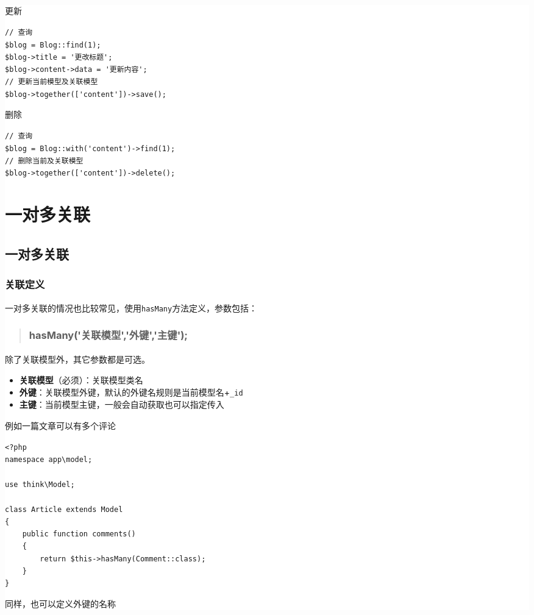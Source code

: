 更新

```
// 查询
$blog = Blog::find(1);
$blog->title = '更改标题';
$blog->content->data = '更新内容';
// 更新当前模型及关联模型
$blog->together(['content'])->save();
```

删除

```
// 查询
$blog = Blog::with('content')->find(1);
// 删除当前及关联模型
$blog->together(['content'])->delete();
```

# 一对多关联

## 一对多关联

### 关联定义

一对多关联的情况也比较常见，使用`hasMany`方法定义，参数包括：

> ### hasMany('关联模型','外键','主键');

除了关联模型外，其它参数都是可选。

- **关联模型**（必须）：关联模型类名
- **外键**：关联模型外键，默认的外键名规则是当前模型名+`_id`
- **主键**：当前模型主键，一般会自动获取也可以指定传入

例如一篇文章可以有多个评论

```
<?php
namespace app\model;

use think\Model;

class Article extends Model 
{
    public function comments()
    {
        return $this->hasMany(Comment::class);
    }
}
```

同样，也可以定义外键的名称
